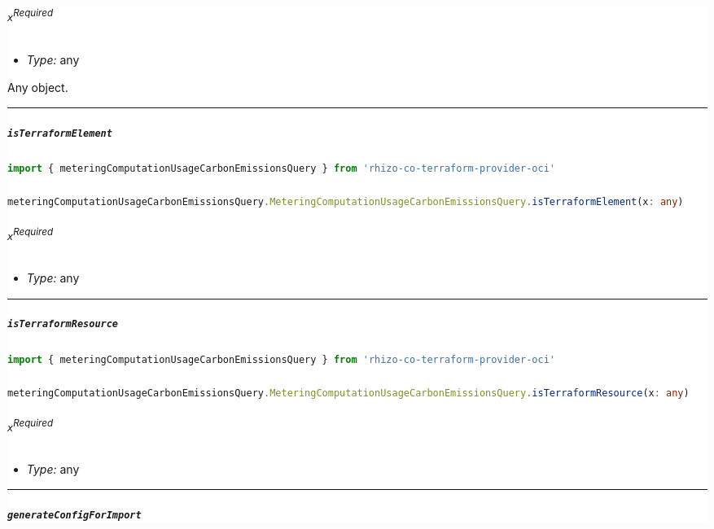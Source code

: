 ###### `x`<sup>Required</sup> <a name="x" id="rhizo-co-terraform-provider-oci.meteringComputationUsageCarbonEmissionsQuery.MeteringComputationUsageCarbonEmissionsQuery.isConstruct.parameter.x"></a>

- *Type:* any

Any object.

---

##### `isTerraformElement` <a name="isTerraformElement" id="rhizo-co-terraform-provider-oci.meteringComputationUsageCarbonEmissionsQuery.MeteringComputationUsageCarbonEmissionsQuery.isTerraformElement"></a>

```typescript
import { meteringComputationUsageCarbonEmissionsQuery } from 'rhizo-co-terraform-provider-oci'

meteringComputationUsageCarbonEmissionsQuery.MeteringComputationUsageCarbonEmissionsQuery.isTerraformElement(x: any)
```

###### `x`<sup>Required</sup> <a name="x" id="rhizo-co-terraform-provider-oci.meteringComputationUsageCarbonEmissionsQuery.MeteringComputationUsageCarbonEmissionsQuery.isTerraformElement.parameter.x"></a>

- *Type:* any

---

##### `isTerraformResource` <a name="isTerraformResource" id="rhizo-co-terraform-provider-oci.meteringComputationUsageCarbonEmissionsQuery.MeteringComputationUsageCarbonEmissionsQuery.isTerraformResource"></a>

```typescript
import { meteringComputationUsageCarbonEmissionsQuery } from 'rhizo-co-terraform-provider-oci'

meteringComputationUsageCarbonEmissionsQuery.MeteringComputationUsageCarbonEmissionsQuery.isTerraformResource(x: any)
```

###### `x`<sup>Required</sup> <a name="x" id="rhizo-co-terraform-provider-oci.meteringComputationUsageCarbonEmissionsQuery.MeteringComputationUsageCarbonEmissionsQuery.isTerraformResource.parameter.x"></a>

- *Type:* any

---

##### `generateConfigForImport` <a name="generateConfigForImport" id="rhizo-co-terraform-provider-oci.meteringComputationUsageCarbonEmissionsQuery.MeteringComputationUsageCarbonEmissionsQuery.generateConfigForImport"></a>
